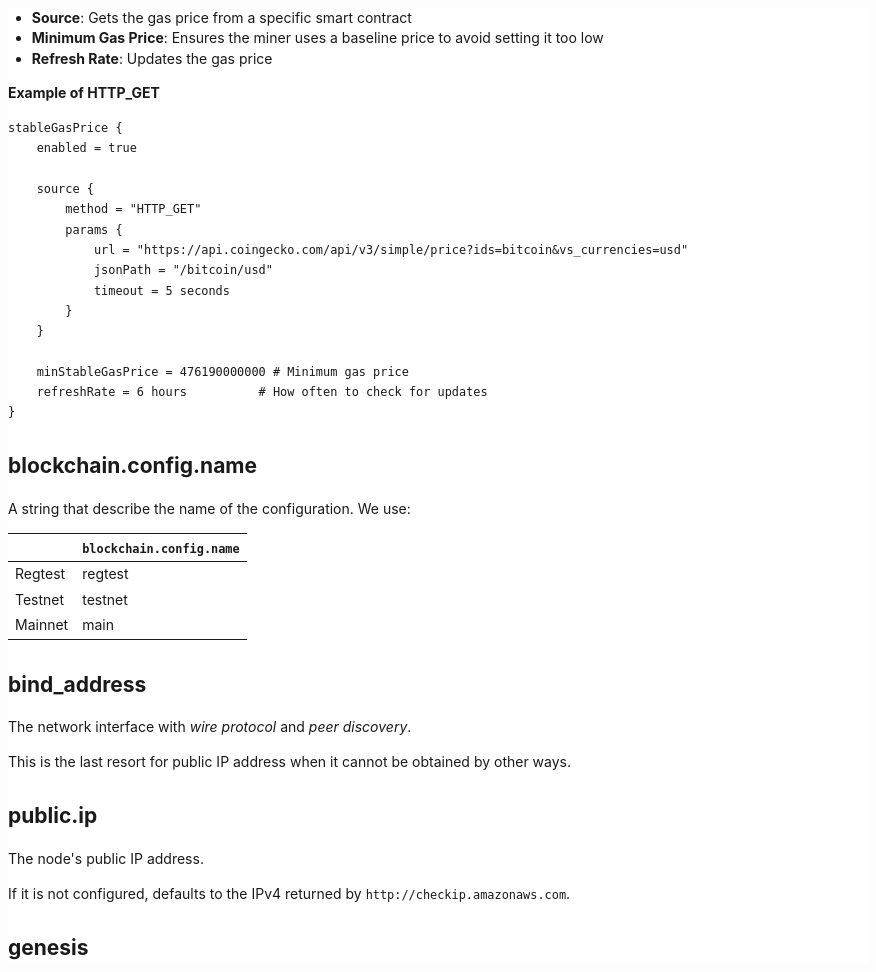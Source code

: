 - **Source**: Gets the gas price from a specific smart contract
- **Minimum Gas Price**: Ensures the miner uses a baseline price to avoid setting it too low
- **Refresh Rate**: Updates the gas price

**Example of HTTP_GET**
```plaintext
stableGasPrice {
    enabled = true

    source {
        method = "HTTP_GET"
        params {
            url = "https://api.coingecko.com/api/v3/simple/price?ids=bitcoin&vs_currencies=usd"
            jsonPath = "/bitcoin/usd"
            timeout = 5 seconds
        }
    }

    minStableGasPrice = 476190000000 # Minimum gas price
    refreshRate = 6 hours          # How often to check for updates
}
```

## blockchain.config.name

A string that describe the name of the configuration.
We use:

|  | `blockchain.config.name` |
| - | - |
| Regtest | regtest |
| Testnet | testnet |
| Mainnet | main |

## bind_address

The network interface with *wire protocol* and *peer discovery*.

This is the last resort for public IP address when it cannot be obtained by other ways.

## public.ip

The node's public IP address.

If it is not configured, defaults to the IPv4 returned
by `http://checkip.amazonaws.com`.

## genesis
